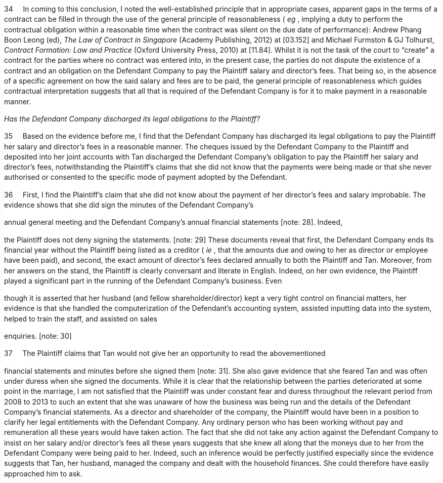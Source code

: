 34     In coming to this conclusion, I noted the well-established principle that in appropriate cases, apparent gaps in the terms of a contract can be filled in through the use of the general principle of reasonableness ( _eg_ , implying a duty to perform the contractual obligation within a reasonable time when the contract was silent on the due date of performance): Andrew Phang Boon Leong (ed), _The Law of Contract in Singapore_ (Academy Publishing, 2012) at [03.152] and Michael Furmston & GJ Tolhurst, _Contract Formation: Law and Practice_ (Oxford University Press, 2010) at [11.84]. Whilst it is not the task of the court to “create” a contract for the parties where no contract was entered into, in the present case, the parties do not dispute the existence of a contract and an obligation on the Defendant Company to pay the Plaintiff salary and director’s fees. That being so, in the absence of a specific agreement on how the said salary and fees are to be paid, the general principle of reasonableness which guides contractual interpretation suggests that all that is required of the Defendant Company is for it to make payment in a reasonable manner. 

_Has the Defendant Company discharged its legal obligations to the Plaintiff?_ 

35     Based on the evidence before me, I find that the Defendant Company has discharged its legal obligations to pay the Plaintiff her salary and director’s fees in a reasonable manner. The cheques issued by the Defendant Company to the Plaintiff and deposited into her joint accounts with Tan discharged the Defendant Company’s obligation to pay the Plaintiff her salary and director’s fees, notwithstanding the Plaintiff’s claims that she did not know that the payments were being made or that she never authorised or consented to the specific mode of payment adopted by the Defendant. 

36     First, I find the Plaintiff’s claim that she did not know about the payment of her director’s fees and salary improbable. The evidence shows that she did sign the minutes of the Defendant Company’s 

annual general meeting and the Defendant Company’s annual financial statements [note: 28]. Indeed, 

the Plaintiff does not deny signing the statements. [note: 29] These documents reveal that first, the Defendant Company ends its financial year without the Plaintiff being listed as a creditor ( _ie_ , that the amounts due and owing to her as director or employee have been paid), and second, the exact amount of director’s fees declared annually to both the Plaintiff and Tan. Moreover, from her answers on the stand, the Plaintiff is clearly conversant and literate in English. Indeed, on her own evidence, the Plaintiff played a significant part in the running of the Defendant Company’s business. Even 


though it is asserted that her husband (and fellow shareholder/director) kept a very tight control on financial matters, her evidence is that she handled the computerization of the Defendant’s accounting system, assisted inputting data into the system, helped to train the staff, and assisted on sales 

enquiries. [note: 30] 

37     The Plaintiff claims that Tan would not give her an opportunity to read the abovementioned 

financial statements and minutes before she signed them [note: 31]. She also gave evidence that she feared Tan and was often under duress when she signed the documents. While it is clear that the relationship between the parties deteriorated at some point in the marriage, I am not satisfied that the Plaintiff was under constant fear and duress throughout the relevant period from 2008 to 2013 to such an extent that she was unaware of how the business was being run and the details of the Defendant Company’s financial statements. As a director and shareholder of the company, the Plaintiff would have been in a position to clarify her legal entitlements with the Defendant Company. Any ordinary person who has been working without pay and remuneration all these years would have taken action. The fact that she did not take any action against the Defendant Company to insist on her salary and/or director’s fees all these years suggests that she knew all along that the moneys due to her from the Defendant Company were being paid to her. Indeed, such an inference would be perfectly justified especially since the evidence suggests that Tan, her husband, managed the company and dealt with the household finances. She could therefore have easily approached him to ask. 
